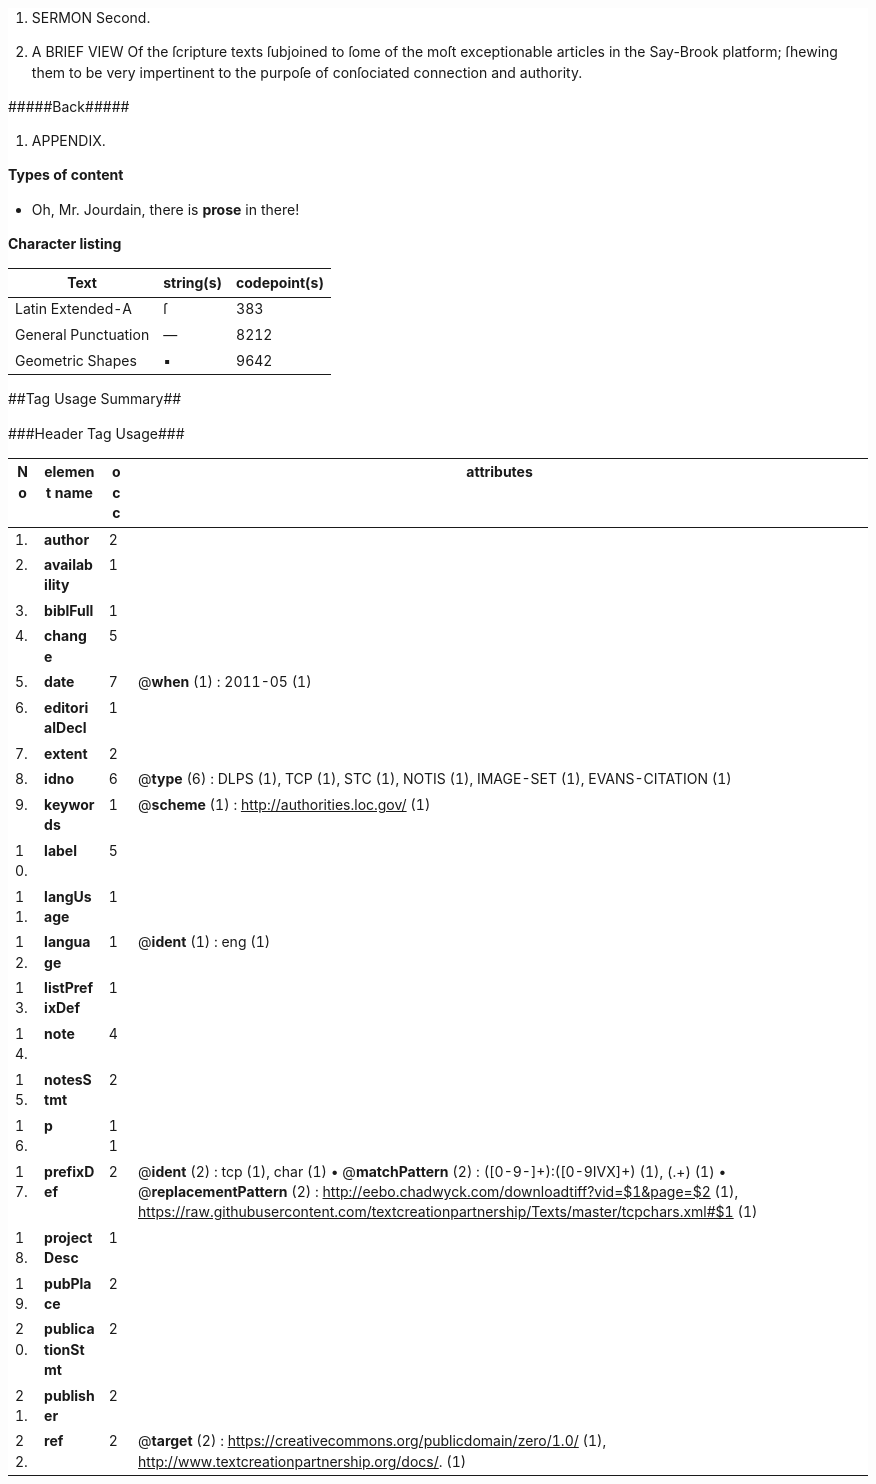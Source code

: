 1. SERMON Second.

1. A BRIEF VIEW Of the ſcripture texts ſubjoined to ſome of the moſt exceptionable articles in the Say-Brook platform; ſhewing them to be very impertinent to the purpoſe of conſociated connection and authority.

#####Back#####

1. APPENDIX.

**Types of content**

  * Oh, Mr. Jourdain, there is **prose** in there!

**Character listing**


|Text|string(s)|codepoint(s)|
|---|---|---|
|Latin Extended-A|ſ|383|
|General Punctuation|—|8212|
|Geometric Shapes|▪|9642|

##Tag Usage Summary##

###Header Tag Usage###

|No|element name|occ|attributes|
|---|---|---|---|
|1.|__author__|2||
|2.|__availability__|1||
|3.|__biblFull__|1||
|4.|__change__|5||
|5.|__date__|7| @__when__ (1) : 2011-05 (1)|
|6.|__editorialDecl__|1||
|7.|__extent__|2||
|8.|__idno__|6| @__type__ (6) : DLPS (1), TCP (1), STC (1), NOTIS (1), IMAGE-SET (1), EVANS-CITATION (1)|
|9.|__keywords__|1| @__scheme__ (1) : http://authorities.loc.gov/ (1)|
|10.|__label__|5||
|11.|__langUsage__|1||
|12.|__language__|1| @__ident__ (1) : eng (1)|
|13.|__listPrefixDef__|1||
|14.|__note__|4||
|15.|__notesStmt__|2||
|16.|__p__|11||
|17.|__prefixDef__|2| @__ident__ (2) : tcp (1), char (1)  •  @__matchPattern__ (2) : ([0-9\-]+):([0-9IVX]+) (1), (.+) (1)  •  @__replacementPattern__ (2) : http://eebo.chadwyck.com/downloadtiff?vid=$1&page=$2 (1), https://raw.githubusercontent.com/textcreationpartnership/Texts/master/tcpchars.xml#$1 (1)|
|18.|__projectDesc__|1||
|19.|__pubPlace__|2||
|20.|__publicationStmt__|2||
|21.|__publisher__|2||
|22.|__ref__|2| @__target__ (2) : https://creativecommons.org/publicdomain/zero/1.0/ (1), http://www.textcreationpartnership.org/docs/. (1)|